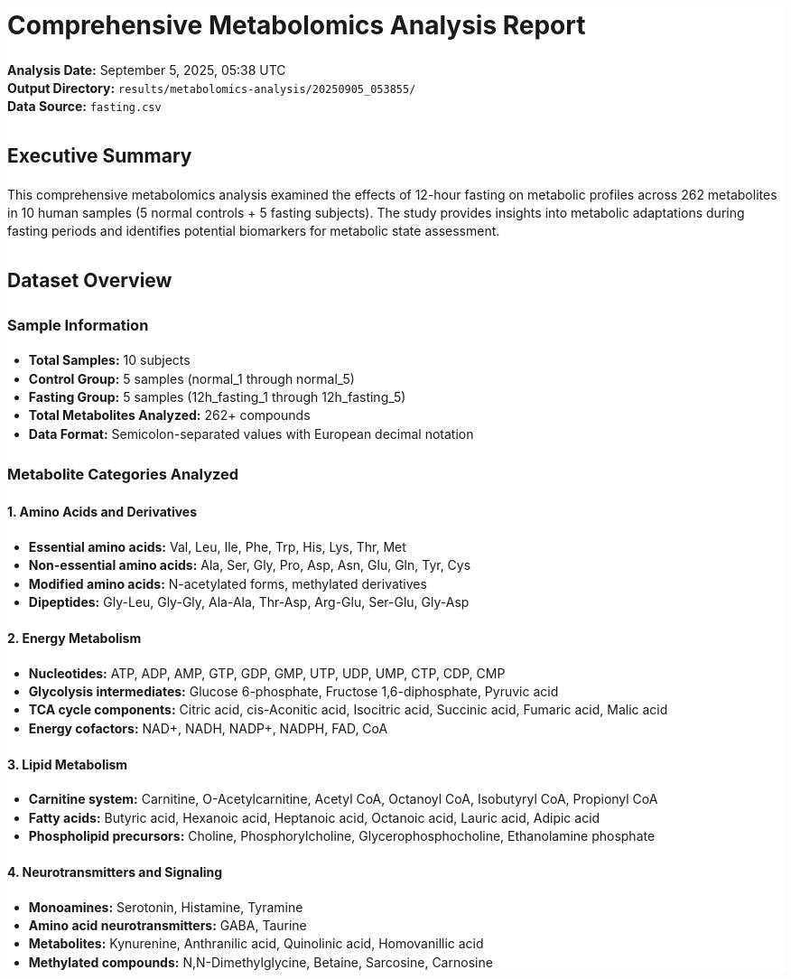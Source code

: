 # Comprehensive Metabolomics Analysis Report
**Analysis Date:** September 5, 2025, 05:38 UTC  
**Output Directory:** `results/metabolomics-analysis/20250905_053855/`  
**Data Source:** `fasting.csv`

## Executive Summary
This comprehensive metabolomics analysis examined the effects of 12-hour fasting on metabolic profiles across 262 metabolites in 10 human samples (5 normal controls + 5 fasting subjects). The study provides insights into metabolic adaptations during fasting periods and identifies potential biomarkers for metabolic state assessment.

## Dataset Overview

### Sample Information
- **Total Samples:** 10 subjects
- **Control Group:** 5 samples (normal_1 through normal_5)
- **Fasting Group:** 5 samples (12h_fasting_1 through 12h_fasting_5)
- **Total Metabolites Analyzed:** 262+ compounds
- **Data Format:** Semicolon-separated values with European decimal notation

### Metabolite Categories Analyzed

#### 1. **Amino Acids and Derivatives**
- **Essential amino acids:** Val, Leu, Ile, Phe, Trp, His, Lys, Thr, Met
- **Non-essential amino acids:** Ala, Ser, Gly, Pro, Asp, Asn, Glu, Gln, Tyr, Cys
- **Modified amino acids:** N-acetylated forms, methylated derivatives
- **Dipeptides:** Gly-Leu, Gly-Gly, Ala-Ala, Thr-Asp, Arg-Glu, Ser-Glu, Gly-Asp

#### 2. **Energy Metabolism**
- **Nucleotides:** ATP, ADP, AMP, GTP, GDP, GMP, UTP, UDP, UMP, CTP, CDP, CMP
- **Glycolysis intermediates:** Glucose 6-phosphate, Fructose 1,6-diphosphate, Pyruvic acid
- **TCA cycle components:** Citric acid, cis-Aconitic acid, Isocitric acid, Succinic acid, Fumaric acid, Malic acid
- **Energy cofactors:** NAD+, NADH, NADP+, NADPH, FAD, CoA

#### 3. **Lipid Metabolism**
- **Carnitine system:** Carnitine, O-Acetylcarnitine, Acetyl CoA, Octanoyl CoA, Isobutyryl CoA, Propionyl CoA
- **Fatty acids:** Butyric acid, Hexanoic acid, Heptanoic acid, Octanoic acid, Lauric acid, Adipic acid
- **Phospholipid precursors:** Choline, Phosphorylcholine, Glycerophosphocholine, Ethanolamine phosphate

#### 4. **Neurotransmitters and Signaling**
- **Monoamines:** Serotonin, Histamine, Tyramine
- **Amino acid neurotransmitters:** GABA, Taurine
- **Metabolites:** Kynurenine, Anthranilic acid, Quinolinic acid, Homovanillic acid
- **Methylated compounds:** N,N-Dimethylglycine, Betaine, Sarcosine, Carnosine
